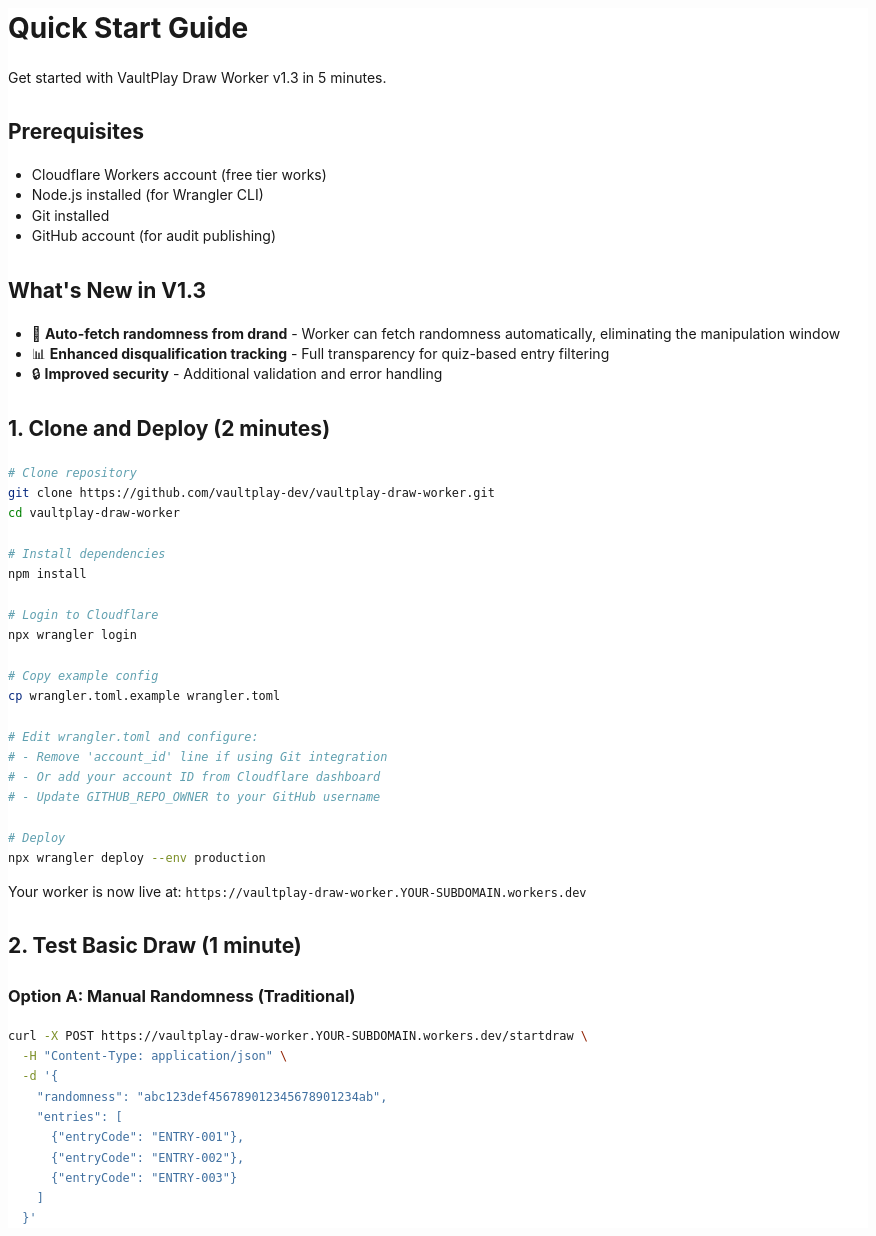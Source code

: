 # Quick Start Guide

Get started with VaultPlay Draw Worker v1.3 in 5 minutes.

## Prerequisites

- Cloudflare Workers account (free tier works)
- Node.js installed (for Wrangler CLI)
- Git installed
- GitHub account (for audit publishing)

## What's New in V1.3

- 🎲 **Auto-fetch randomness from drand** - Worker can fetch randomness automatically, eliminating the manipulation window
- 📊 **Enhanced disqualification tracking** - Full transparency for quiz-based entry filtering
- 🔒 **Improved security** - Additional validation and error handling

## 1. Clone and Deploy (2 minutes)

```bash
# Clone repository
git clone https://github.com/vaultplay-dev/vaultplay-draw-worker.git
cd vaultplay-draw-worker

# Install dependencies
npm install

# Login to Cloudflare
npx wrangler login

# Copy example config
cp wrangler.toml.example wrangler.toml

# Edit wrangler.toml and configure:
# - Remove 'account_id' line if using Git integration
# - Or add your account ID from Cloudflare dashboard
# - Update GITHUB_REPO_OWNER to your GitHub username

# Deploy
npx wrangler deploy --env production
```

Your worker is now live at: `https://vaultplay-draw-worker.YOUR-SUBDOMAIN.workers.dev`

## 2. Test Basic Draw (1 minute)

### Option A: Manual Randomness (Traditional)

```bash
curl -X POST https://vaultplay-draw-worker.YOUR-SUBDOMAIN.workers.dev/startdraw \
  -H "Content-Type: application/json" \
  -d '{
    "randomness": "abc123def456789012345678901234ab",
    "entries": [
      {"entryCode": "ENTRY-001"},
      {"entryCode": "ENTRY-002"},
      {"entryCode": "ENTRY-003"}
    ]
  }'
```
